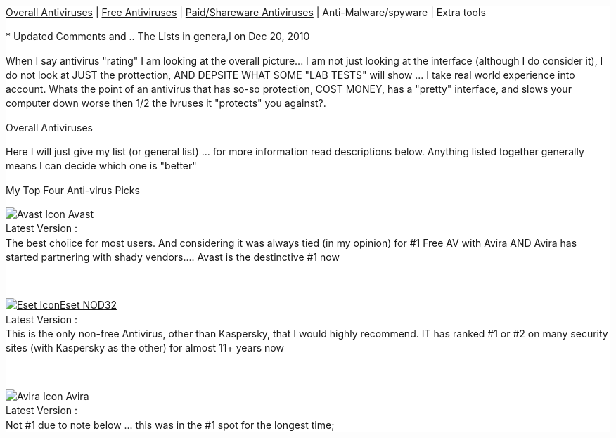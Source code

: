 
  <p class="boldTitles">
    <a href="#av">Overall Antiviruses</a> | 
    <a href="#fAV">Free Antiviruses</a> | 
    <a href="#pAV">Paid/Shareware Antiviruses</a> | Anti-Malware/spyware | Extra tools    
  </p>    
  <p>* Updated Comments and .. The Lists in genera,l on Dec 20, 2010
  </p>    
  <p>When I say antivirus &quot;rating&quot; I am looking at the overall picture... I am not just looking at the interface (although I do consider it), I do not look at JUST the prottection, AND DEPSITE WHAT SOME &quot;LAB TESTS&quot; will show ... I take real world experience into account. Whats the point of an antivirus that has so-so protection, COST MONEY, has a &quot;pretty&quot; interface, and slows your computer down worse then 1/2 the ivruses it &quot;protects&quot; you against?. 
  </p>    
  <p class="header">
    <a name="av" id="av"></a>Overall Antiviruses
  </p>    
  <p>Here I will just give my list (or general list) ... for more information read descriptions  below. Anything listed together generally means I can decide which one is &quot;better&quot; 
  </p>    
  <p>My Top Four Anti-virus Picks
  </p>    
  <div class="progTables">      
    <div class="progTablesName">
      <a href="http://www.avast.com/free-antivirus-download" target="_blank">
        <img src="../../progIcons/security/AVs/1589__Avast!FreeAntivirus5_icon.png" alt="Avast Icon" width="32" height="32" class="iconsLeft" /></a>
      <a href="http://www.avast.com/free-antivirus-download" target="_blank" class="progName">Avast</a>
    </div>      
    <div class="progTableVer"> Latest Version : 
    </div>      
    <div class="progTableDesc"> The best choiice for most users. And considering it was always tied (in my opinion) for #1 Free AV with Avira AND Avira has started partnering with shady vendors.... Avast is the destinctive #1 now 
    </div>    
  </div>    
  <p>&nbsp;
  </p>    
  <div class="progTables">      
    <div class="progTablesName">      
      <a href="http://www.eset.com" target="_blank">      
        <img src="../../progIcons/security/AVs/egui_20000.png" alt="Eset Icon" width="36" height="36" class="iconsLeft" />Eset NOD32</a>
    </div>      
    <div class="progTableVer"> Latest Version : 
    </div>      
    <div class="progTableDesc">This is the only non-free Antivirus, other than Kaspersky, that I would highly recommend. IT has ranked #1 or #2 on many security sites (with Kaspersky as the other) for almost 11+ years now 
    </div>    
  </div>    
  <p>&nbsp;
  </p>    
  <div class="progTables">      
    <div class="progTablesName">
      <a href="http://www.avira.com/en/avira-free-antivirus" target="_blank">
        <img src="../../progIcons/security/AVs/1430__AntiVirPersonal9_icon.png" alt="Avira Icon" width="32" height="32" class="iconsLeft" /></a>
      <a href="http://www.avira.com/en/avira-free-antivirus" target="_blank" class="progName">Avira</a>
    </div>      
    <div class="progTableVer"> Latest Version : 
    </div>      
    <div class="progTableDesc"> Not #1 due to note below ... this was in the #1 spot for the longest time; 
    </div>    